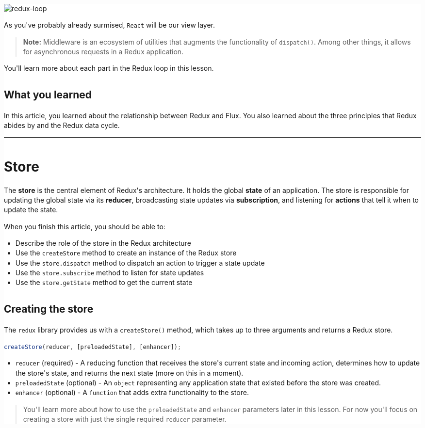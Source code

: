 ![redux-loop]

As you've probably already surmised, `React` will be our view layer.

> **Note:** Middleware is an ecosystem of utilities that augments the
> functionality of `dispatch()`. Among other things, it allows for asynchronous
> requests in a Redux application.

You'll learn more about each part in the Redux loop in this lesson.

## What you learned

In this article, you learned about the relationship between Redux and Flux. You
also learned about the three principles that Redux abides by and the Redux data
cycle.

[redux-loop]: https://assets.aaonline.io/fullstack/react/assets/redux.gif
[pure-functions]: https://medium.com/javascript-scene/master-the-javascript-interview-what-is-a-pure-function-d1c076bec976#.lfv7bgqco
[flux-loop]: https://-open-assets.s3-us-west-1.amazonaws.com/fullstack/react/assets/flux-loop.png
[flux]: images/redux-flux.pngimages/redux-flux.png

________________________________________________________________________________

# Store

The **store** is the central element of Redux's architecture. It holds the
global **state** of an application. The store is responsible for updating the
global state via its **reducer**, broadcasting state updates via
**subscription**, and listening for **actions** that tell it when to update the
state.

When you finish this article, you should be able to:

* Describe the role of the store in the Redux architecture
* Use the `createStore` method to create an instance of the Redux store
* Use the `store.dispatch` method to dispatch an action to trigger a state
  update
* Use the `store.subscribe` method to listen for state updates
* Use the `store.getState` method to get the current state

## Creating the store

The `redux` library provides us with a `createStore()` method, which takes up to
three arguments and returns a Redux store.

```js
createStore(reducer, [preloadedState], [enhancer]);
```

- `reducer` (required) - A reducing function that receives the store's current
  state and incoming action, determines how to update the store's state, and
  returns the next state (more on this in a moment).
- `preloadedState` (optional) - An `object` representing any application state
  that existed before the store was created.
- `enhancer` (optional) - A `function` that adds extra functionality to the
  store.

> You'll learn more about how to use the `preloadedState` and `enhancer`
> parameters later in this lesson. For now you'll focus on creating a store with
> just the single required `reducer` parameter. 


[elm]: http://elm-lang.org/docs
[flux]: https://facebook.github.io/flux/docs/overview.html#content
[redux-docs]: http://redux.js.org/
[stackshare-redux]: https://stackshare.io/reduxjs
[why-immutable]: https://github.com/reactjs/redux/issues/758
[redux-js-store]: http://redux.js.org/docs/basics/Store.html
[`Array#slice`]: https://developer.mozilla.org/en-US/docs/Web/JavaScript/Reference/Global_Objects/Array/slice
[why-immutable]: https://github.com/reactjs/redux/issues/758
[redux-js-reducers]: https://redux.js.org/basics/reducers
[redux-js-actions]: http://redux.js.org/docs/basics/Actions.html
[redux-fruit-stand-examples]: https://github.com/-starters/redux-fruit-stand-examples
[createStore]: https://redux.js.org/api/createstore/
[switch]: https://developer.mozilla.org/en-US/docs/Web/JavaScript/Reference/Statements/switch
[immutable update patterns]: https://redux.js.org/recipes/structuring-reducers/immutable-update-patterns#inserting-and-removing-items-in-arrays
[Array.slice]: https://developer.mozilla.org/en-US/docs/Web/JavaScript/Reference/Global_Objects/Array/slice
[debugger statement]: https://developer.mozilla.org/en-US/docs/Web/JavaScript/Reference/Statements/debugger
[debugging with VS Code]: https://code.visualstudio.com/Docs/editor/debugging
[react-redux]: https://react-redux.js.org/
[react-fruit-stand-with-react-starter]: https://github.com/-starters/redux-fruit-stand-with-react-starter
[react-forceupdate]: https://facebook.github.io/react/docs/component-api.html#forceupdate
[redux-fruit-stand-examples]: https://github.com/-starters/redux-fruit-stand-examples
[redux-fruit-stand-examples]: https://github.com/-starters/redux-fruit-stand-examples
[wikipedia-separation-of-concerns]: https://en.wikipedia.org/wiki/Separation_of_concerns
[react-redux]: https://react-redux.js.org/
[redux-fruit-stand-examples]: https://github.com/-starters/redux-fruit-stand-examples
[mdn-obj-freeze]: https://developer.mozilla.org/en-US/docs/Web/JavaScript/Reference/Global_Objects/Object/freeze
[redux-js-reducers-handling-actions]: https://redux.js.org/basics/reducers#handling-actions